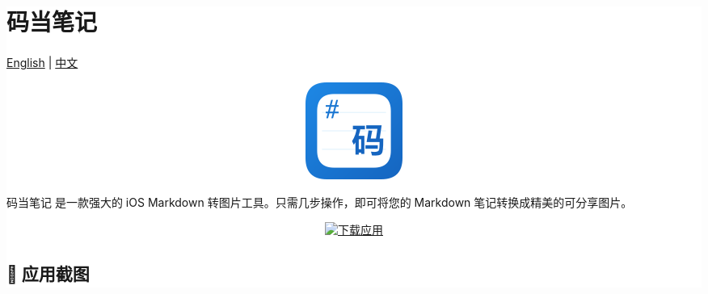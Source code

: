 # 码当笔记

[English](README.md) | [中文](README.zh.md)

<p align="center">
  <img src="assets/Icon.png" width="120" height="120" />
</p>

码当笔记 是一款强大的 iOS Markdown 转图片工具。只需几步操作，即可将您的 Markdown 笔记转换成精美的可分享图片。

<p align="center">
  <a href="https://apps.apple.com/cn/app/%E7%A0%81%E5%BD%93%E7%AC%94%E8%AE%B0-markdown%E7%A5%9E%E5%99%A8/id6741430391">
    <img src="https://developer.apple.com/assets/elements/badges/download-on-the-app-store.svg" alt="下载应用" style="width: 250px;">
  </a>
</p>

## 📱 应用截图

<p align="center">